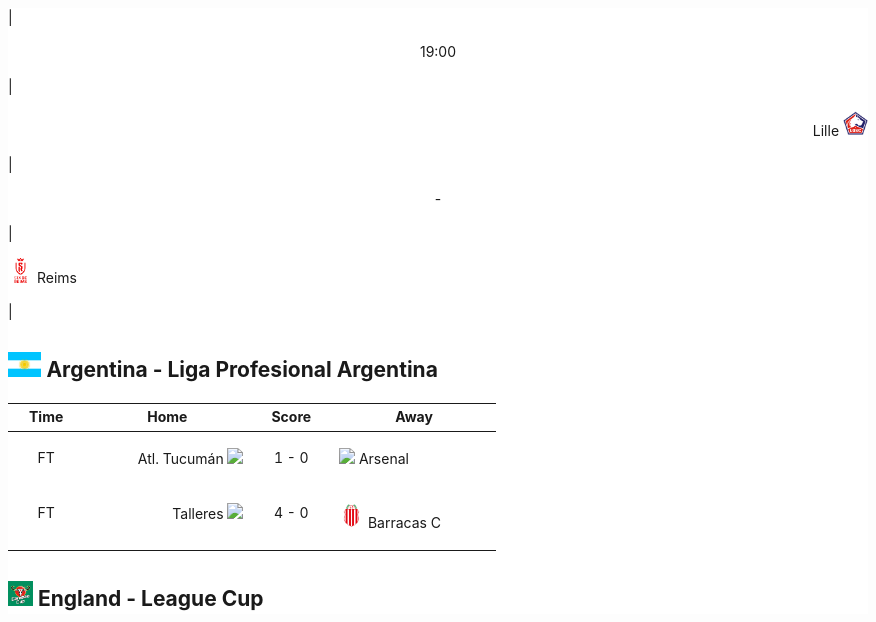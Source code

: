 | <p align="center">19:00</p> | <p align="right">Lille <img src="/static/logos/Lille OSC.png" height="25px"></p> | <p align="center">-</p> | <p align="left"><img src="/static/logos/Stade de Reims.png" height="25px"> Reims</p> |
</div>


## <img src="/static/logos/Argentina-Liga Profesional Argentina.png" height="25px"> Argentina - Liga Profesional Argentina

<div align="center">

&emsp;Time&emsp; | &emsp;&emsp;&emsp;&emsp;Home&emsp;&emsp;&emsp;&emsp; | &emsp;Score&emsp; | &emsp;&emsp;&emsp;&emsp;Away&emsp;&emsp;&emsp;&emsp; |
| ------------ | ------------ | ------------ | ------------ |
| <p align="center">FT</p> | <p align="right">Atl. Tucumán <img src="/static/logos/CA Tucumán.png" height="25px"></p> | <p align="center">1 - 0</p> | <p align="left"><img src="/static/logos/Arsenal de Sarandí.png" height="25px"> Arsenal</p> |
| <p align="center">FT</p> | <p align="right">Talleres <img src="/static/logos/CA Talleres de Córdoba.png" height="25px"></p> | <p align="center">4 - 0</p> | <p align="left"><img src="/static/logos/CA Barracas Central.png" height="25px"> Barracas C</p> |
</div>


## <img src="/static/logos/England-League Cup.png" height="25px"> England - League Cup
